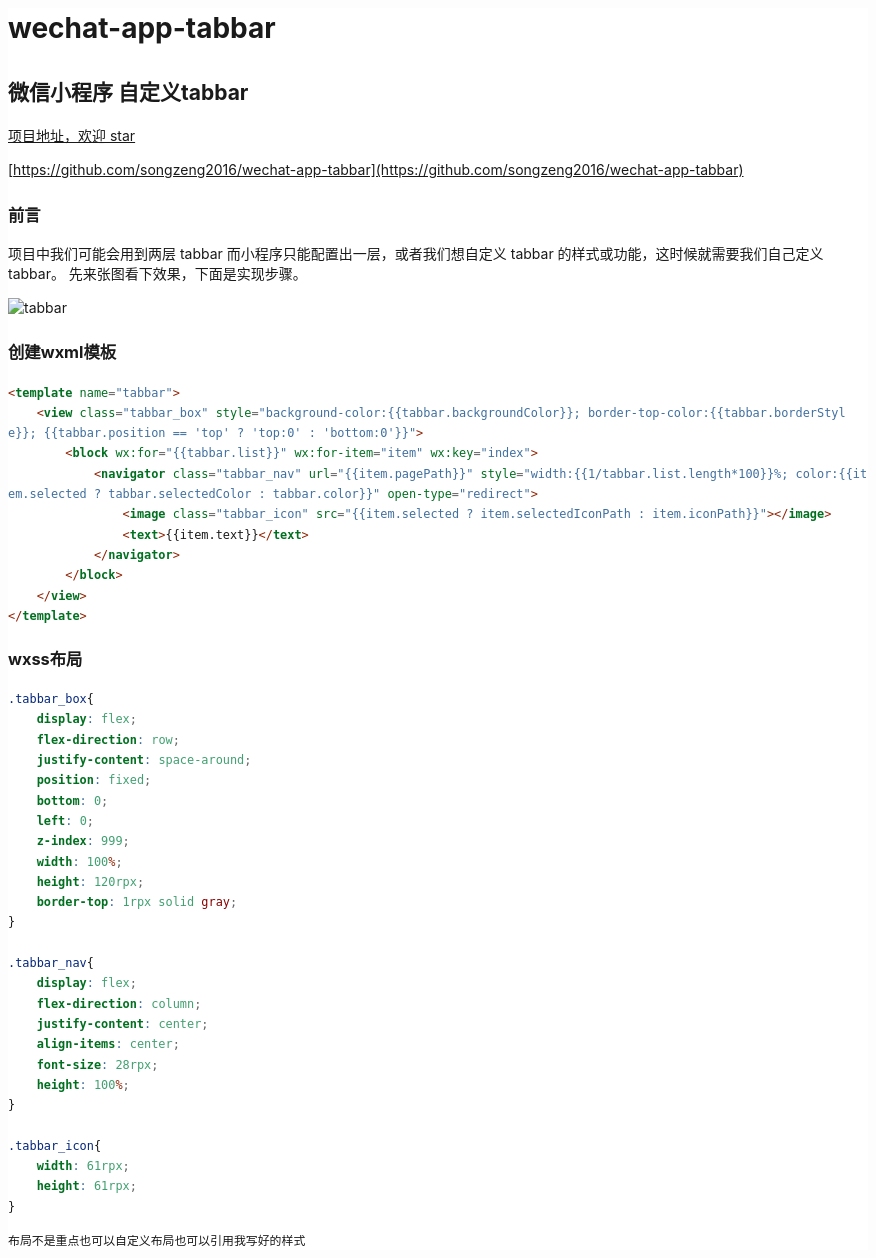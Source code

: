 # wechat-app-tabbar
## 微信小程序 自定义tabbar

[项目地址，欢迎 star](https://github.com/songzeng2016/wechat-app-tabbar) 

[https://github.com/songzeng2016/wechat-app-tabbar](https://github.com/songzeng2016/wechat-app-tabbar)

### 前言

项目中我们可能会用到两层 tabbar 而小程序只能配置出一层，或者我们想自定义 tabbar 的样式或功能，这时候就需要我们自己定义 tabbar。
先来张图看下效果，下面是实现步骤。

![tabbar](https://github.com/songzeng2016/wechat-app-tabbar/raw/master/images/GIF.gif)   

### 创建wxml模板

```html
<template name="tabbar">
    <view class="tabbar_box" style="background-color:{{tabbar.backgroundColor}}; border-top-color:{{tabbar.borderStyle}}; {{tabbar.position == 'top' ? 'top:0' : 'bottom:0'}}">
        <block wx:for="{{tabbar.list}}" wx:for-item="item" wx:key="index">
            <navigator class="tabbar_nav" url="{{item.pagePath}}" style="width:{{1/tabbar.list.length*100}}%; color:{{item.selected ? tabbar.selectedColor : tabbar.color}}" open-type="redirect">
                <image class="tabbar_icon" src="{{item.selected ? item.selectedIconPath : item.iconPath}}"></image>
                <text>{{item.text}}</text>
            </navigator>
        </block>
    </view>
</template>
``` 
### wxss布局

```css
.tabbar_box{
    display: flex;
    flex-direction: row;
    justify-content: space-around;
    position: fixed;
    bottom: 0;
    left: 0;
    z-index: 999;
    width: 100%;
    height: 120rpx;
    border-top: 1rpx solid gray; 
}

.tabbar_nav{
    display: flex;
    flex-direction: column;
    justify-content: center;
    align-items: center;
    font-size: 28rpx;
    height: 100%;
}

.tabbar_icon{
    width: 61rpx;
    height: 61rpx;
}
```
    布局不是重点也可以自定义布局也可以引用我写好的样式